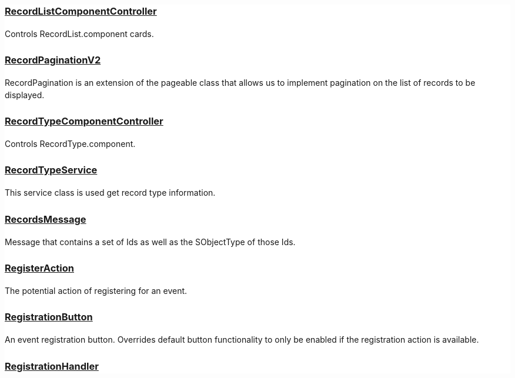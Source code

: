 

### [RecordListComponentController](/api-reference/nc/global-apis/Miscellaneous/RecordListComponentController.md)


Controls RecordList.component cards.



### [RecordPaginationV2](/api-reference/nc/global-apis/Miscellaneous/RecordPaginationV2.md)


RecordPagination is an extension of the pageable class that allows us to implement pagination on the list of records to be displayed.



### [RecordTypeComponentController](/api-reference/nc/global-apis/Miscellaneous/RecordTypeComponentController.md)


Controls RecordType.component.



### [RecordTypeService](/api-reference/nc/global-apis/Miscellaneous/RecordTypeService.md)


This service class is used get record type information.



### [RecordsMessage](/api-reference/nc/global-apis/Miscellaneous/RecordsMessage.md)


Message that contains a set of Ids as well as the SObjectType of those Ids.



### [RegisterAction](/api-reference/nc/global-apis/Miscellaneous/RegisterAction.md)


The potential action of registering for an event.



### [RegistrationButton](/api-reference/nc/global-apis/Miscellaneous/RegistrationButton.md)


An event registration button. Overrides default button functionality to only be enabled if the registration action is available.



### [RegistrationHandler](/api-reference/nc/global-apis/Miscellaneous/RegistrationHandler.md)
